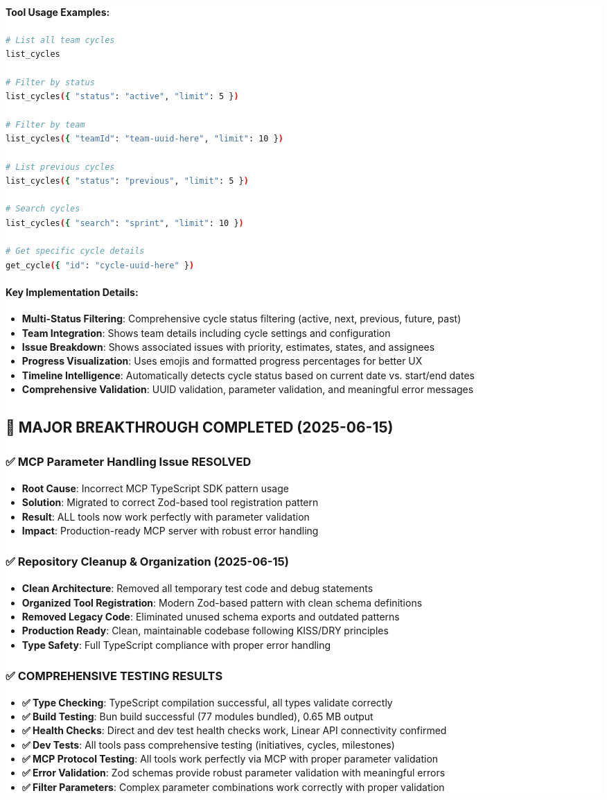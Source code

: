 #### Tool Usage Examples:
```bash
# List all team cycles
list_cycles

# Filter by status
list_cycles({ "status": "active", "limit": 5 })

# Filter by team
list_cycles({ "teamId": "team-uuid-here", "limit": 10 })

# List previous cycles
list_cycles({ "status": "previous", "limit": 5 })

# Search cycles
list_cycles({ "search": "sprint", "limit": 10 })

# Get specific cycle details
get_cycle({ "id": "cycle-uuid-here" })
```

#### Key Implementation Details:
- **Multi-Status Filtering**: Comprehensive cycle status filtering (active, next, previous, future, past)
- **Team Integration**: Shows team details including cycle settings and configuration
- **Issue Breakdown**: Shows associated issues with priority, estimates, states, and assignees
- **Progress Visualization**: Uses emojis and formatted progress percentages for better UX
- **Timeline Intelligence**: Automatically detects cycle status based on current date vs. start/end dates
- **Comprehensive Validation**: UUID validation, parameter validation, and meaningful error messages

## 🎉 MAJOR BREAKTHROUGH COMPLETED (2025-06-15)

### ✅ MCP Parameter Handling Issue RESOLVED
- **Root Cause**: Incorrect MCP TypeScript SDK pattern usage  
- **Solution**: Migrated to correct Zod-based tool registration pattern  
- **Result**: ALL tools now work perfectly with parameter validation  
- **Impact**: Production-ready MCP server with robust error handling  

### ✅ Repository Cleanup & Organization (2025-06-15)
- **Clean Architecture**: Removed all temporary test code and debug statements  
- **Organized Tool Registration**: Modern Zod-based pattern with clean schema definitions  
- **Removed Legacy Code**: Eliminated unused schema exports and outdated patterns  
- **Production Ready**: Clean, maintainable codebase following KISS/DRY principles  
- **Type Safety**: Full TypeScript compliance with proper error handling  

### ✅ COMPREHENSIVE TESTING RESULTS
- **✅ Type Checking**: TypeScript compilation successful, all types validate correctly
- **✅ Build Testing**: Bun build successful (77 modules bundled), 0.65 MB output
- **✅ Health Checks**: Direct and dev test health checks work, Linear API connectivity confirmed
- **✅ Dev Tests**: All tools pass comprehensive testing (initiatives, cycles, milestones)
- **✅ MCP Protocol Testing**: All tools work perfectly via MCP with proper parameter validation
- **✅ Error Validation**: Zod schemas provide robust parameter validation with meaningful errors
- **✅ Filter Parameters**: Complex parameter combinations work correctly with proper validation

